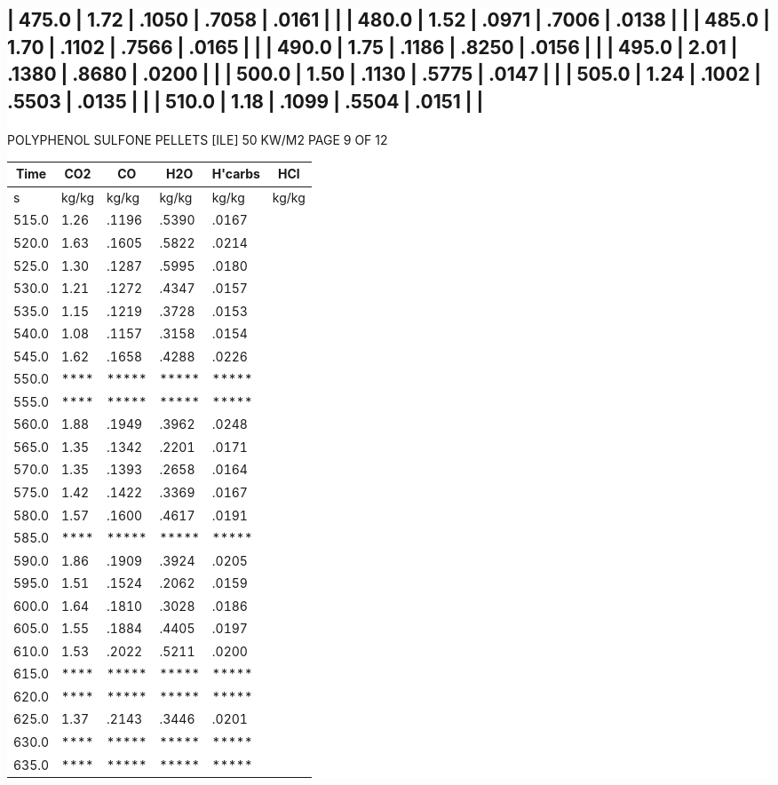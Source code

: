 | 475.0 | 1.72 | .1050 | .7058 | .0161 | |
| 480.0 | 1.52 | .0971 | .7006 | .0138 | |
| 485.0 | 1.70 | .1102 | .7566 | .0165 | |
| 490.0 | 1.75 | .1186 | .8250 | .0156 | |
| 495.0 | 2.01 | .1380 | .8680 | .0200 | |
| 500.0 | 1.50 | .1130 | .5775 | .0147 | |
| 505.0 | 1.24 | .1002 | .5503 | .0135 | |
| 510.0 | 1.18 | .1099 | .5504 | .0151 | |
---
POLYPHENOL SULFONE PELLETS [ILE]    50 KW/M2                PAGE 9 OF 12

| Time | CO2   | CO    | H2O   | H'carbs | HCl   |
|------|-------|-------|-------|---------|-------|
| s    | kg/kg | kg/kg | kg/kg | kg/kg   | kg/kg |
| 515.0| 1.26  | .1196 | .5390 | .0167   |       |
| 520.0| 1.63  | .1605 | .5822 | .0214   |       |
| 525.0| 1.30  | .1287 | .5995 | .0180   |       |
| 530.0| 1.21  | .1272 | .4347 | .0157   |       |
| 535.0| 1.15  | .1219 | .3728 | .0153   |       |
| 540.0| 1.08  | .1157 | .3158 | .0154   |       |
| 545.0| 1.62  | .1658 | .4288 | .0226   |       |
| 550.0| ****  | ***** | ***** | *****   |       |
| 555.0| ****  | ***** | ***** | *****   |       |
| 560.0| 1.88  | .1949 | .3962 | .0248   |       |
| 565.0| 1.35  | .1342 | .2201 | .0171   |       |
| 570.0| 1.35  | .1393 | .2658 | .0164   |       |
| 575.0| 1.42  | .1422 | .3369 | .0167   |       |
| 580.0| 1.57  | .1600 | .4617 | .0191   |       |
| 585.0| ****  | ***** | ***** | *****   |       |
| 590.0| 1.86  | .1909 | .3924 | .0205   |       |
| 595.0| 1.51  | .1524 | .2062 | .0159   |       |
| 600.0| 1.64  | .1810 | .3028 | .0186   |       |
| 605.0| 1.55  | .1884 | .4405 | .0197   |       |
| 610.0| 1.53  | .2022 | .5211 | .0200   |       |
| 615.0| ****  | ***** | ***** | *****   |       |
| 620.0| ****  | ***** | ***** | *****   |       |
| 625.0| 1.37  | .2143 | .3446 | .0201   |       |
| 630.0| ****  | ***** | ***** | *****   |       |
| 635.0| ****  | ***** | ***** | *****   |       |
